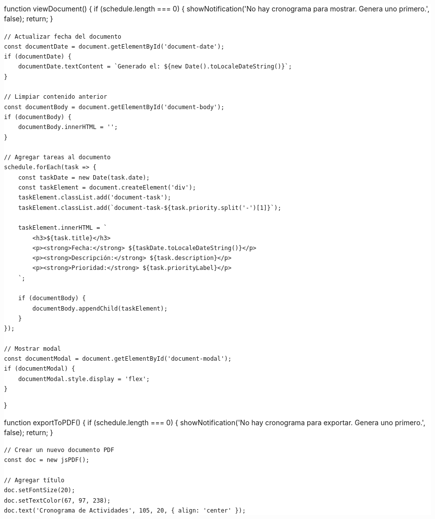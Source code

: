 function viewDocument() {
    if (schedule.length === 0) {
        showNotification('No hay cronograma para mostrar. Genera uno primero.', false);
        return;
    }
    
    // Actualizar fecha del documento
    const documentDate = document.getElementById('document-date');
    if (documentDate) {
        documentDate.textContent = `Generado el: ${new Date().toLocaleDateString()}`;
    }
    
    // Limpiar contenido anterior
    const documentBody = document.getElementById('document-body');
    if (documentBody) {
        documentBody.innerHTML = '';
    }
    
    // Agregar tareas al documento
    schedule.forEach(task => {
        const taskDate = new Date(task.date);
        const taskElement = document.createElement('div');
        taskElement.classList.add('document-task');
        taskElement.classList.add(`document-task-${task.priority.split('-')[1]}`);
        
        taskElement.innerHTML = `
            <h3>${task.title}</h3>
            <p><strong>Fecha:</strong> ${taskDate.toLocaleDateString()}</p>
            <p><strong>Descripción:</strong> ${task.description}</p>
            <p><strong>Prioridad:</strong> ${task.priorityLabel}</p>
        `;
        
        if (documentBody) {
            documentBody.appendChild(taskElement);
        }
    });
    
    // Mostrar modal
    const documentModal = document.getElementById('document-modal');
    if (documentModal) {
        documentModal.style.display = 'flex';
    }
}

function exportToPDF() {
    if (schedule.length === 0) {
        showNotification('No hay cronograma para exportar. Genera uno primero.', false);
        return;
    }
    
    // Crear un nuevo documento PDF
    const doc = new jsPDF();
    
    // Agregar título
    doc.setFontSize(20);
    doc.setTextColor(67, 97, 238);
    doc.text('Cronograma de Actividades', 105, 20, { align: 'center' });
    